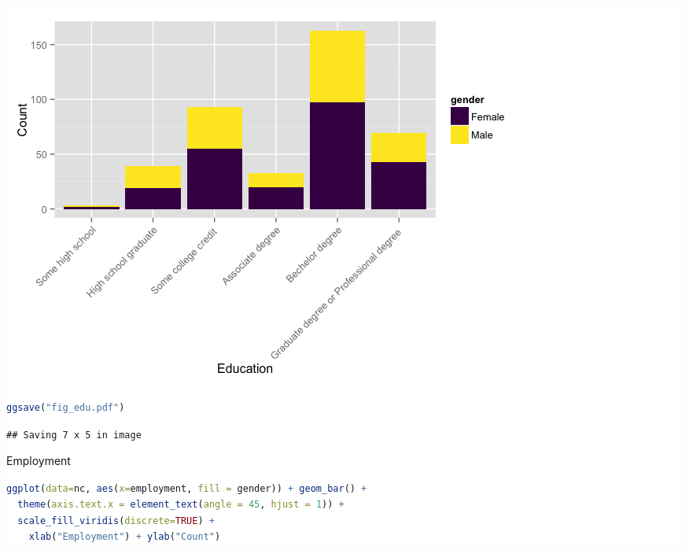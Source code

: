 ![](WF_data_exploration_files/figure-html/unnamed-chunk-4-1.png) 

```r
ggsave("fig_edu.pdf")
```

```
## Saving 7 x 5 in image
```

Employment


```r
ggplot(data=nc, aes(x=employment, fill = gender)) + geom_bar() + 
  theme(axis.text.x = element_text(angle = 45, hjust = 1)) +
  scale_fill_viridis(discrete=TRUE) +
    xlab("Employment") + ylab("Count")
```
